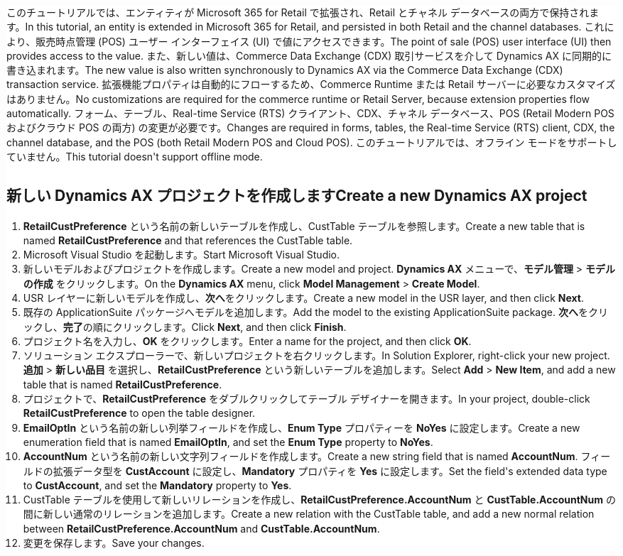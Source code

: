 <span data-ttu-id="6b140-108">このチュートリアルでは、エンティティが Microsoft 365 for Retail で拡張され、Retail とチャネル データベースの両方で保持されます。</span><span class="sxs-lookup"><span data-stu-id="6b140-108">In this tutorial, an entity is extended in Microsoft 365 for Retail, and persisted in both Retail and the channel databases.</span></span> <span data-ttu-id="6b140-109">これにより、販売時点管理 (POS) ユーザー インターフェイス (UI) で値にアクセスできます。</span><span class="sxs-lookup"><span data-stu-id="6b140-109">The point of sale (POS) user interface (UI) then provides access to the value.</span></span> <span data-ttu-id="6b140-110">また、新しい値は、Commerce Data Exchange (CDX) 取引サービスを介して Dynamics AX に同期的に書き込まれます。</span><span class="sxs-lookup"><span data-stu-id="6b140-110">The new value is also written synchronously to Dynamics AX via the Commerce Data Exchange (CDX) transaction service.</span></span> <span data-ttu-id="6b140-111">拡張機能プロパティは自動的にフローするため、Commerce Runtime または Retail サーバーに必要なカスタマイズはありません。</span><span class="sxs-lookup"><span data-stu-id="6b140-111">No customizations are required for the commerce runtime or Retail Server, because extension properties flow automatically.</span></span> <span data-ttu-id="6b140-112">フォーム、テーブル、Real-time Service (RTS) クライアント、CDX、チャネル データベース、POS (Retail Modern POS およびクラウド POS の両方) の変更が必要です。</span><span class="sxs-lookup"><span data-stu-id="6b140-112">Changes are required in forms, tables, the Real-time Service (RTS) client, CDX, the channel database, and the POS (both Retail Modern POS and Cloud POS).</span></span> <span data-ttu-id="6b140-113">このチュートリアルでは、オフライン モードをサポートしていません。</span><span class="sxs-lookup"><span data-stu-id="6b140-113">This tutorial doesn't support offline mode.</span></span>

<a name="create-a-new-dynamics-ax-project"></a><span data-ttu-id="6b140-114">新しい Dynamics AX プロジェクトを作成します</span><span class="sxs-lookup"><span data-stu-id="6b140-114">Create a new Dynamics AX project</span></span>
--------------------------------

1.  <span data-ttu-id="6b140-115">**RetailCustPreference** という名前の新しいテーブルを作成し、CustTable テーブルを参照します。</span><span class="sxs-lookup"><span data-stu-id="6b140-115">Create a new table that is named **RetailCustPreference** and that references the CustTable table.</span></span>
2.  <span data-ttu-id="6b140-116">Microsoft Visual Studio を起動します。</span><span class="sxs-lookup"><span data-stu-id="6b140-116">Start Microsoft Visual Studio.</span></span>
3.  <span data-ttu-id="6b140-117">新しいモデルおよびプロジェクトを作成します。</span><span class="sxs-lookup"><span data-stu-id="6b140-117">Create a new model and project.</span></span> <span data-ttu-id="6b140-118">**Dynamics AX** メニューで、**モデル管理** &gt; **モデルの作成** をクリックします。</span><span class="sxs-lookup"><span data-stu-id="6b140-118">On the **Dynamics AX** menu, click **Model Management** &gt; **Create Model**.</span></span>
4.  <span data-ttu-id="6b140-119">USR レイヤーに新しいモデルを作成し、**次へ**をクリックします。</span><span class="sxs-lookup"><span data-stu-id="6b140-119">Create a new model in the USR layer, and then click **Next**.</span></span>
5.  <span data-ttu-id="6b140-120">既存の ApplicationSuite パッケージへモデルを追加します。</span><span class="sxs-lookup"><span data-stu-id="6b140-120">Add the model to the existing ApplicationSuite package.</span></span> <span data-ttu-id="6b140-121">**次へ**をクリックし、**完了**の順にクリックします。</span><span class="sxs-lookup"><span data-stu-id="6b140-121">Click **Next**, and then click **Finish**.</span></span>
6.  <span data-ttu-id="6b140-122">プロジェクト名を入力し、**OK** をクリックします。</span><span class="sxs-lookup"><span data-stu-id="6b140-122">Enter a name for the project, and then click **OK**.</span></span>
7.  <span data-ttu-id="6b140-123">ソリューション エクスプローラーで、新しいプロジェクトを右クリックします。</span><span class="sxs-lookup"><span data-stu-id="6b140-123">In Solution Explorer, right-click your new project.</span></span> <span data-ttu-id="6b140-124">**追加** &gt; **新しい品目** を選択し、**RetailCustPreference** という新しいテーブルを追加します。</span><span class="sxs-lookup"><span data-stu-id="6b140-124">Select **Add** &gt; **New Item**, and add a new table that is named **RetailCustPreference**.</span></span>
8.  <span data-ttu-id="6b140-125">プロジェクトで、**RetailCustPreference** をダブルクリックしてテーブル デザイナーを開きます。</span><span class="sxs-lookup"><span data-stu-id="6b140-125">In your project, double-click **RetailCustPreference** to open the table designer.</span></span>
9.  <span data-ttu-id="6b140-126">**EmailOptIn** という名前の新しい列挙フィールドを作成し、**Enum Type** プロパティーを **NoYes** に設定します。</span><span class="sxs-lookup"><span data-stu-id="6b140-126">Create a new enumeration field that is named **EmailOptIn**, and set the **Enum Type** property to **NoYes**.</span></span>
10. <span data-ttu-id="6b140-127">**AccountNum** という名前の新しい文字列フィールドを作成します。</span><span class="sxs-lookup"><span data-stu-id="6b140-127">Create a new string field that is named **AccountNum**.</span></span> <span data-ttu-id="6b140-128">フィールドの拡張データ型を **CustAccount** に設定し、**Mandatory** プロパティを **Yes** に設定します。</span><span class="sxs-lookup"><span data-stu-id="6b140-128">Set the field's extended data type to **CustAccount**, and set the **Mandatory** property to **Yes**.</span></span>
11. <span data-ttu-id="6b140-129">CustTable テーブルを使用して新しいリレーションを作成し、**RetailCustPreference.AccountNum** と **CustTable.AccountNum** の間に新しい通常のリレーションを追加します。</span><span class="sxs-lookup"><span data-stu-id="6b140-129">Create a new relation with the CustTable table, and add a new normal relation between **RetailCustPreference.AccountNum** and **CustTable.AccountNum**.</span></span>
12. <span data-ttu-id="6b140-130">変更を保存します。</span><span class="sxs-lookup"><span data-stu-id="6b140-130">Save your changes.</span></span>